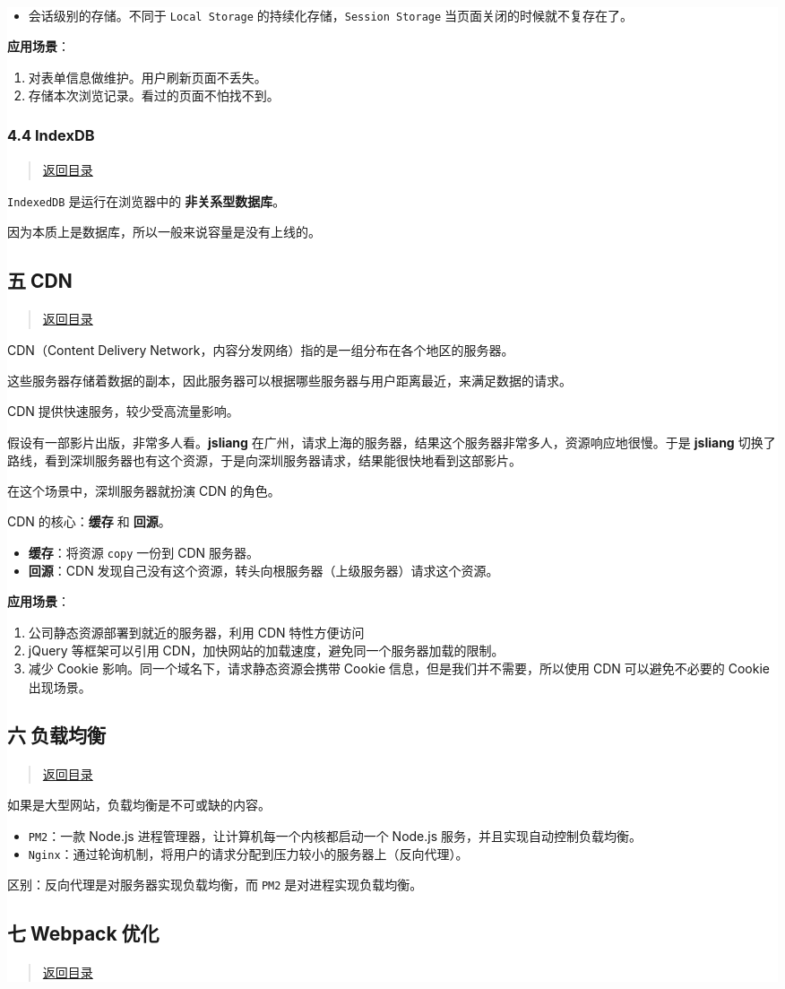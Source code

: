 * 会话级别的存储。不同于 `Local Storage` 的持续化存储，`Session Storage` 当页面关闭的时候就不复存在了。

**应用场景**：

1. 对表单信息做维护。用户刷新页面不丢失。
2. 存储本次浏览记录。看过的页面不怕找不到。

### <a name="chapter-four-four" id="chapter-four-four"></a>4.4 IndexDB

> [返回目录](#chapter-one)

`IndexedDB` 是运行在浏览器中的 **非关系型数据库**。

因为本质上是数据库，所以一般来说容量是没有上线的。

## <a name="chapter-five" id="chapter-five"></a>五 CDN

> [返回目录](#chapter-one)

CDN（Content Delivery Network，内容分发网络）指的是一组分布在各个地区的服务器。

这些服务器存储着数据的副本，因此服务器可以根据哪些服务器与用户距离最近，来满足数据的请求。

CDN 提供快速服务，较少受高流量影响。

假设有一部影片出版，非常多人看。**jsliang** 在广州，请求上海的服务器，结果这个服务器非常多人，资源响应地很慢。于是 **jsliang** 切换了路线，看到深圳服务器也有这个资源，于是向深圳服务器请求，结果能很快地看到这部影片。

在这个场景中，深圳服务器就扮演 CDN 的角色。

CDN 的核心：**缓存** 和 **回源**。

* **缓存**：将资源 `copy` 一份到 CDN 服务器。
* **回源**：CDN 发现自己没有这个资源，转头向根服务器（上级服务器）请求这个资源。

**应用场景**：

1. 公司静态资源部署到就近的服务器，利用 CDN 特性方便访问
2. jQuery 等框架可以引用 CDN，加快网站的加载速度，避免同一个服务器加载的限制。
3. 减少 Cookie 影响。同一个域名下，请求静态资源会携带 Cookie 信息，但是我们并不需要，所以使用 CDN 可以避免不必要的 Cookie 出现场景。

## <a name="chapter-six" id="chapter-six"></a>六 负载均衡

> [返回目录](#chapter-one)

如果是大型网站，负载均衡是不可或缺的内容。

* `PM2`：一款 Node.js 进程管理器，让计算机每一个内核都启动一个 Node.js 服务，并且实现自动控制负载均衡。
* `Nginx`：通过轮询机制，将用户的请求分配到压力较小的服务器上（反向代理）。

区别：反向代理是对服务器实现负载均衡，而 `PM2` 是对进程实现负载均衡。

## <a name="chapter-seven" id="chapter-seven"></a>七 Webpack 优化

> [返回目录](#chapter-one)
